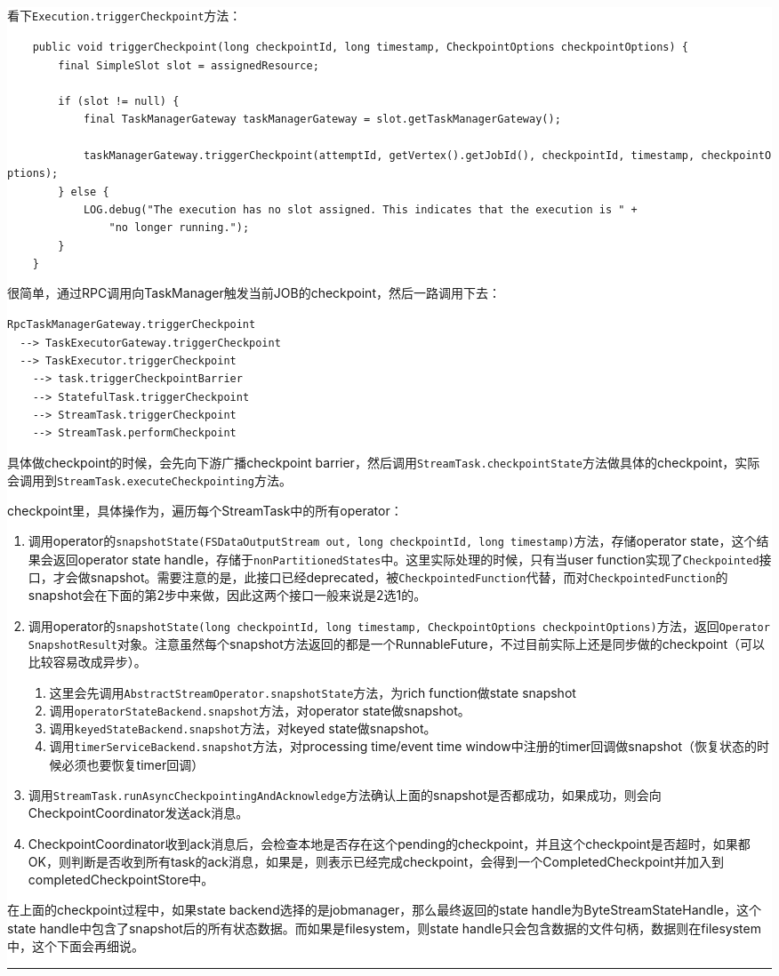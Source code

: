 看下`Execution.triggerCheckpoint`方法：
    
    
        public void triggerCheckpoint(long checkpointId, long timestamp, CheckpointOptions checkpointOptions) {
            final SimpleSlot slot = assignedResource;
    
            if (slot != null) {
                final TaskManagerGateway taskManagerGateway = slot.getTaskManagerGateway();
    
                taskManagerGateway.triggerCheckpoint(attemptId, getVertex().getJobId(), checkpointId, timestamp, checkpointOptions);
            } else {
                LOG.debug("The execution has no slot assigned. This indicates that the execution is " +
                    "no longer running.");
            }
        }

很简单，通过RPC调用向TaskManager触发当前JOB的checkpoint，然后一路调用下去：
    
    
    RpcTaskManagerGateway.triggerCheckpoint
      --> TaskExecutorGateway.triggerCheckpoint
      --> TaskExecutor.triggerCheckpoint
        --> task.triggerCheckpointBarrier
        --> StatefulTask.triggerCheckpoint
        --> StreamTask.triggerCheckpoint
        --> StreamTask.performCheckpoint

具体做checkpoint的时候，会先向下游广播checkpoint barrier，然后调用`StreamTask.checkpointState`方法做具体的checkpoint，实际会调用到`StreamTask.executeCheckpointing`方法。

checkpoint里，具体操作为，遍历每个StreamTask中的所有operator：

1. 调用operator的`snapshotState(FSDataOutputStream out, long checkpointId, long timestamp)`方法，存储operator state，这个结果会返回operator state handle，存储于`nonPartitionedStates`中。这里实际处理的时候，只有当user function实现了`Checkpointed`接口，才会做snapshot。需要注意的是，此接口已经deprecated，被`CheckpointedFunction`代替，而对`CheckpointedFunction`的snapshot会在下面的第2步中来做，因此这两个接口一般来说是2选1的。
2. 调用operator的`snapshotState(long checkpointId, long timestamp, CheckpointOptions checkpointOptions)`方法，返回`OperatorSnapshotResult`对象。注意虽然每个snapshot方法返回的都是一个RunnableFuture，不过目前实际上还是同步做的checkpoint（可以比较容易改成异步）。

    1. 这里会先调用`AbstractStreamOperator.snapshotState`方法，为rich function做state snapshot
    2. 调用`operatorStateBackend.snapshot`方法，对operator state做snapshot。
    3. 调用`keyedStateBackend.snapshot`方法，对keyed state做snapshot。
    4. 调用`timerServiceBackend.snapshot`方法，对processing time/event time window中注册的timer回调做snapshot（恢复状态的时候必须也要恢复timer回调）
3. 调用`StreamTask.runAsyncCheckpointingAndAcknowledge`方法确认上面的snapshot是否都成功，如果成功，则会向CheckpointCoordinator发送ack消息。
4. CheckpointCoordinator收到ack消息后，会检查本地是否存在这个pending的checkpoint，并且这个checkpoint是否超时，如果都OK，则判断是否收到所有task的ack消息，如果是，则表示已经完成checkpoint，会得到一个CompletedCheckpoint并加入到completedCheckpointStore中。

在上面的checkpoint过程中，如果state backend选择的是jobmanager，那么最终返回的state handle为ByteStreamStateHandle，这个state handle中包含了snapshot后的所有状态数据。而如果是filesystem，则state handle只会包含数据的文件句柄，数据则在filesystem中，这个下面会再细说。

* * *
